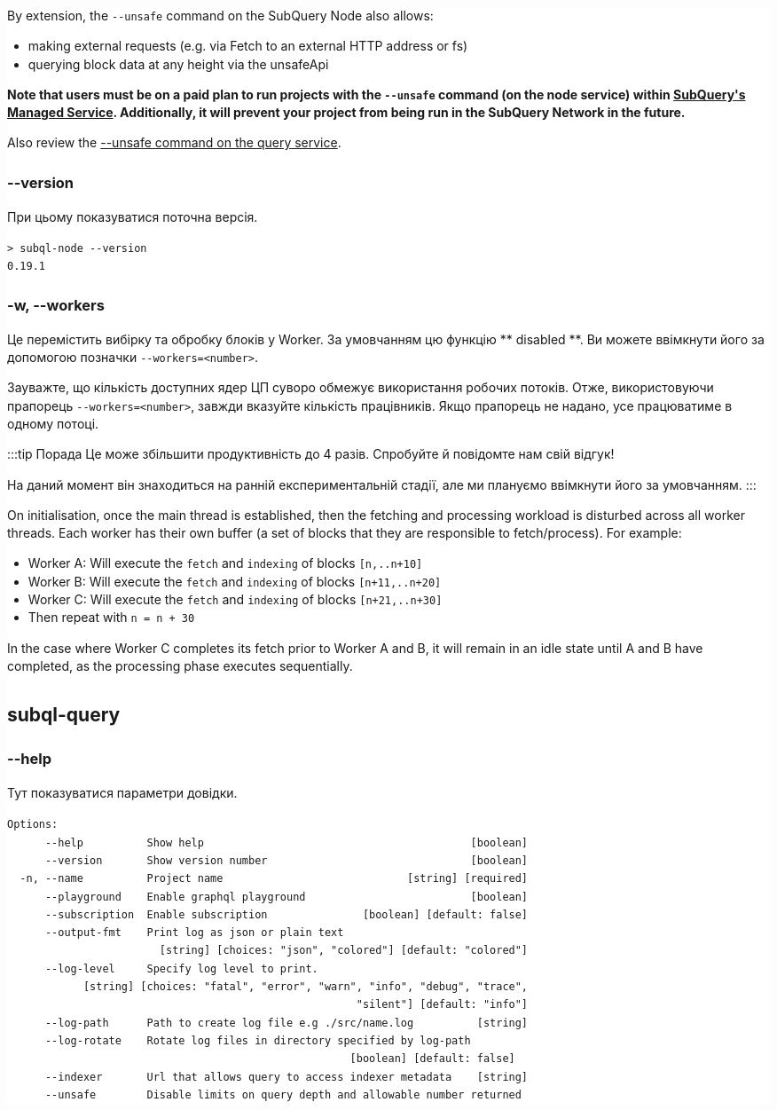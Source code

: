 By extension, the `--unsafe` command on the SubQuery Node also allows:

- making external requests (e.g. via Fetch to an external HTTP address or fs)
- querying block data at any height via the unsafeApi

**Note that users must be on a paid plan to run projects with the `--unsafe` command (on the node service) within [SubQuery's Managed Service](https://managedservice.subquery.network). Additionally, it will prevent your project from being run in the SubQuery Network in the future.**

Also review the [--unsafe command on the query service](#unsafe-query-service).

### --version

При цьому показуватися поточна версія.

```shell
> subql-node --version
0.19.1
```

### -w, --workers

Це перемістить вибірку та обробку блоків у Worker. За умовчанням цю функцію ** disabled **. Ви можете ввімкнути його за допомогою позначки `--workers=<number>`.

Зауважте, що кількість доступних ядер ЦП суворо обмежує використання робочих потоків. Отже, використовуючи прапорець `--workers=<number>`, завжди вказуйте кількість працівників. Якщо прапорець не надано, усе працюватиме в одному потоці.

:::tip Порада Це може збільшити продуктивність до 4 разів. Спробуйте й повідомте нам свій відгук!

На даний момент він знаходиться на ранній експериментальній стадії, але ми плануємо ввімкнути його за умовчанням. :::

On initialisation, once the main thread is established, then the fetching and processing workload is disturbed across all worker threads. Each worker has their own buffer (a set of blocks that they are responsible to fetch/process). For example:

- Worker A: Will execute the `fetch` and `indexing` of blocks `[n,..n+10]`
- Worker B: Will execute the `fetch` and `indexing` of blocks `[n+11,..n+20]`
- Worker C: Will execute the `fetch` and `indexing` of blocks `[n+21,..n+30]`
- Then repeat with `n = n + 30`

In the case where Worker C completes its fetch prior to Worker A and B, it will remain in an idle state until A and B have completed, as the processing phase executes sequentially.

## subql-query

### --help

Тут показуватися параметри довідки.

```shell
Options:
      --help          Show help                                          [boolean]
      --version       Show version number                                [boolean]
  -n, --name          Project name                             [string] [required]
      --playground    Enable graphql playground                          [boolean]
      --subscription  Enable subscription               [boolean] [default: false]
      --output-fmt    Print log as json or plain text
                        [string] [choices: "json", "colored"] [default: "colored"]
      --log-level     Specify log level to print.
            [string] [choices: "fatal", "error", "warn", "info", "debug", "trace",
                                                       "silent"] [default: "info"]
      --log-path      Path to create log file e.g ./src/name.log          [string]
      --log-rotate    Rotate log files in directory specified by log-path
                                                      [boolean] [default: false]
      --indexer       Url that allows query to access indexer metadata    [string]
      --unsafe        Disable limits on query depth and allowable number returned
```